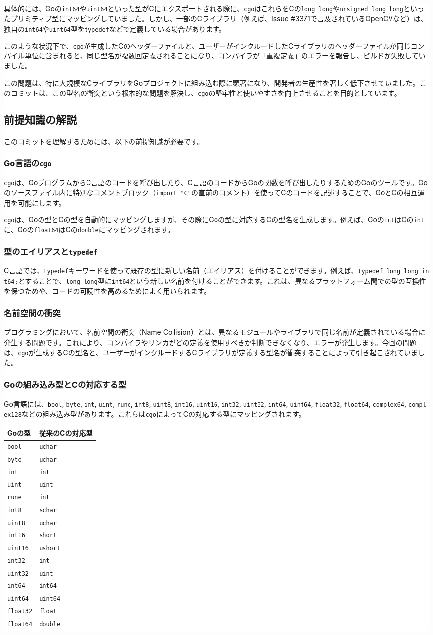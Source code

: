 具体的には、Goの`int64`や`uint64`といった型がCにエクスポートされる際に、`cgo`はこれらをCの`long long`や`unsigned long long`といったプリミティブ型にマッピングしていました。しかし、一部のCライブラリ（例えば、Issue #3371で言及されているOpenCVなど）は、独自の`int64`や`uint64`型を`typedef`などで定義している場合があります。

このような状況下で、`cgo`が生成したCのヘッダーファイルと、ユーザーがインクルードしたCライブラリのヘッダーファイルが同じコンパイル単位に含まれると、同じ型名が複数回定義されることになり、コンパイラが「重複定義」のエラーを報告し、ビルドが失敗していました。

この問題は、特に大規模なCライブラリをGoプロジェクトに組み込む際に顕著になり、開発者の生産性を著しく低下させていました。このコミットは、この型名の衝突という根本的な問題を解決し、`cgo`の堅牢性と使いやすさを向上させることを目的としています。

## 前提知識の解説

このコミットを理解するためには、以下の前提知識が必要です。

### Go言語の`cgo`

`cgo`は、GoプログラムからC言語のコードを呼び出したり、C言語のコードからGoの関数を呼び出したりするためのGoのツールです。Goのソースファイル内に特別なコメントブロック（`import "C"`の直前のコメント）を使ってCのコードを記述することで、GoとCの相互運用を可能にします。

`cgo`は、Goの型とCの型を自動的にマッピングしますが、その際にGoの型に対応するCの型名を生成します。例えば、Goの`int`はCの`int`に、Goの`float64`はCの`double`にマッピングされます。

### 型のエイリアスと`typedef`

C言語では、`typedef`キーワードを使って既存の型に新しい名前（エイリアス）を付けることができます。例えば、`typedef long long int64;`とすることで、`long long`型に`int64`という新しい名前を付けることができます。これは、異なるプラットフォーム間での型の互換性を保つためや、コードの可読性を高めるためによく用いられます。

### 名前空間の衝突

プログラミングにおいて、名前空間の衝突（Name Collision）とは、異なるモジュールやライブラリで同じ名前が定義されている場合に発生する問題です。これにより、コンパイラやリンカがどの定義を使用すべきか判断できなくなり、エラーが発生します。今回の問題は、`cgo`が生成するCの型名と、ユーザーがインクルードするCライブラリが定義する型名が衝突することによって引き起こされていました。

### Goの組み込み型とCの対応する型

Go言語には、`bool`, `byte`, `int`, `uint`, `rune`, `int8`, `uint8`, `int16`, `uint16`, `int32`, `uint32`, `int64`, `uint64`, `float32`, `float64`, `complex64`, `complex128`などの組み込み型があります。これらは`cgo`によってCの対応する型にマッピングされます。

| Goの型     | 従来のCの対応型 |
| :--------- | :-------------- |
| `bool`     | `uchar`         |
| `byte`     | `uchar`         |
| `int`      | `int`           |
| `uint`     | `uint`          |
| `rune`     | `int`           |
| `int8`     | `schar`         |
| `uint8`    | `uchar`         |
| `int16`    | `short`         |
| `uint16`   | `ushort`        |
| `int32`    | `int`           |
| `uint32`   | `uint`          |
| `int64`    | `int64`         |
| `uint64`   | `uint64`        |
| `float32`  | `float`         |
| `float64`  | `double`        |